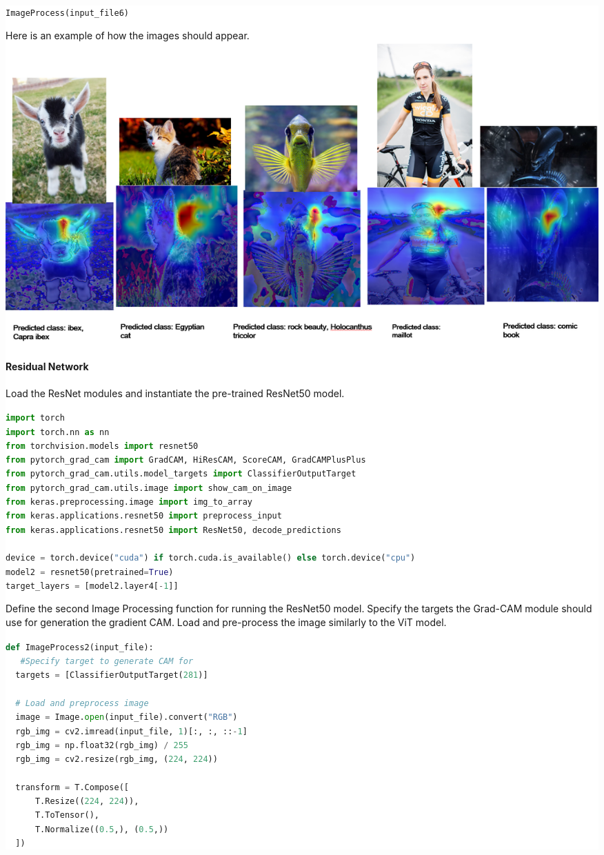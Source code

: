```python
ImageProcess(input_file6)
```
Here is an example of how the images should appear.
![alt text](https://github.com/ChrisKal-el/Classifier-Comparison/blob/main/images/ViTpics.PNG?raw=true)

#### Residual Network
Load the ResNet modules and instantiate the pre-trained ResNet50 model.
```python
import torch
import torch.nn as nn
from torchvision.models import resnet50
from pytorch_grad_cam import GradCAM, HiResCAM, ScoreCAM, GradCAMPlusPlus
from pytorch_grad_cam.utils.model_targets import ClassifierOutputTarget
from pytorch_grad_cam.utils.image import show_cam_on_image
from keras.preprocessing.image import img_to_array
from keras.applications.resnet50 import preprocess_input
from keras.applications.resnet50 import ResNet50, decode_predictions

device = torch.device("cuda") if torch.cuda.is_available() else torch.device("cpu")
model2 = resnet50(pretrained=True)
target_layers = [model2.layer4[-1]]
```
Define the second Image Processing function for running the ResNet50 model.
Specify the targets the Grad-CAM module should use for generation the gradient CAM.
Load and pre-process the image similarly to the ViT model.
```python
def ImageProcess2(input_file):
   #Specify target to generate CAM for
  targets = [ClassifierOutputTarget(281)]

  # Load and preprocess image
  image = Image.open(input_file).convert("RGB")
  rgb_img = cv2.imread(input_file, 1)[:, :, ::-1]
  rgb_img = np.float32(rgb_img) / 255
  rgb_img = cv2.resize(rgb_img, (224, 224))

  transform = T.Compose([
      T.Resize((224, 224)),
      T.ToTensor(),
      T.Normalize((0.5,), (0.5,))
  ])
```